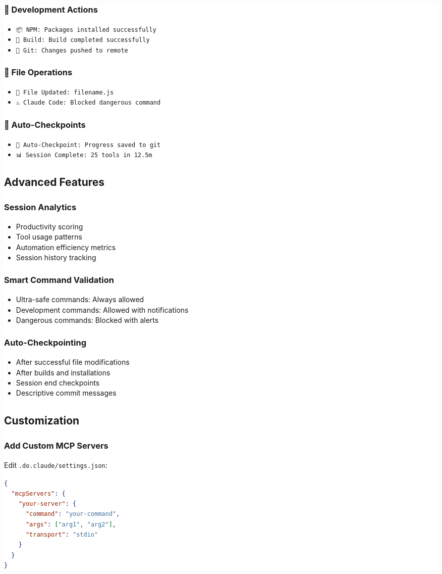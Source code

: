 ### 🔧 Development Actions
- `📦 NPM: Packages installed successfully`
- `🔨 Build: Build completed successfully`
- `🚀 Git: Changes pushed to remote`

### 📝 File Operations
- `📝 File Updated: filename.js`
- `⚠️ Claude Code: Blocked dangerous command`

### 📁 Auto-Checkpoints
- `📁 Auto-Checkpoint: Progress saved to git`
- `📊 Session Complete: 25 tools in 12.5m`

## Advanced Features

### Session Analytics
- Productivity scoring
- Tool usage patterns
- Automation efficiency metrics
- Session history tracking

### Smart Command Validation
- Ultra-safe commands: Always allowed
- Development commands: Allowed with notifications
- Dangerous commands: Blocked with alerts

### Auto-Checkpointing
- After successful file modifications
- After builds and installations
- Session end checkpoints
- Descriptive commit messages

## Customization

### Add Custom MCP Servers
Edit `.do.claude/settings.json`:
```json
{
  "mcpServers": {
    "your-server": {
      "command": "your-command",
      "args": ["arg1", "arg2"],
      "transport": "stdio"
    }
  }
}
```
